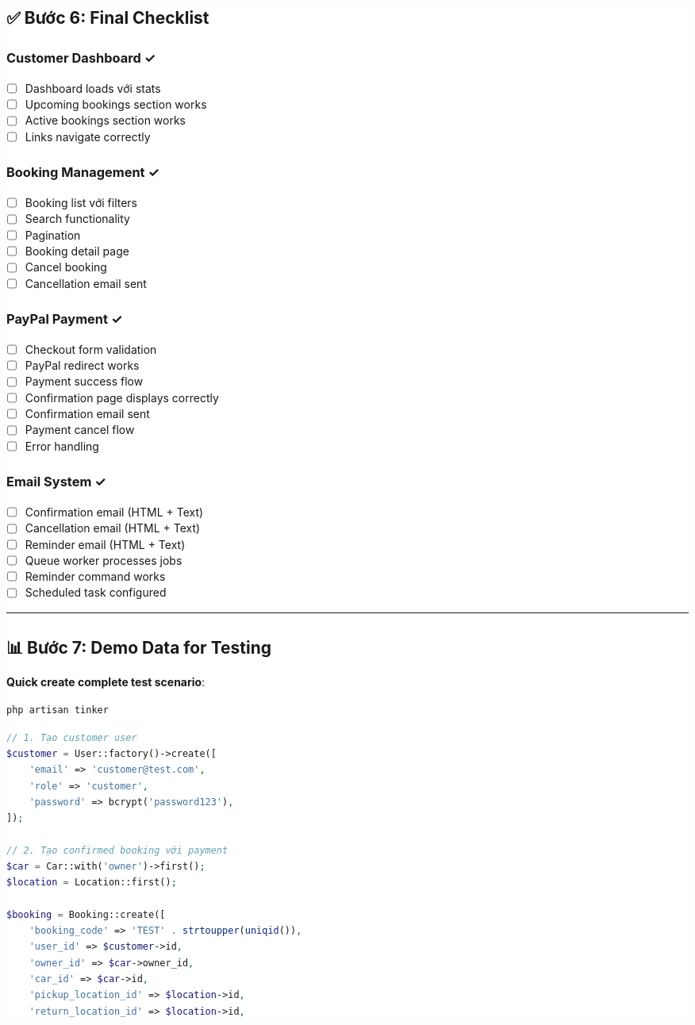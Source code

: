 
## ✅ Bước 6: Final Checklist

### Customer Dashboard ✓
- [ ] Dashboard loads với stats
- [ ] Upcoming bookings section works
- [ ] Active bookings section works
- [ ] Links navigate correctly

### Booking Management ✓
- [ ] Booking list với filters
- [ ] Search functionality
- [ ] Pagination
- [ ] Booking detail page
- [ ] Cancel booking
- [ ] Cancellation email sent

### PayPal Payment ✓
- [ ] Checkout form validation
- [ ] PayPal redirect works
- [ ] Payment success flow
- [ ] Confirmation page displays correctly
- [ ] Confirmation email sent
- [ ] Payment cancel flow
- [ ] Error handling

### Email System ✓
- [ ] Confirmation email (HTML + Text)
- [ ] Cancellation email (HTML + Text)
- [ ] Reminder email (HTML + Text)
- [ ] Queue worker processes jobs
- [ ] Reminder command works
- [ ] Scheduled task configured

---

## 📊 Bước 7: Demo Data for Testing

**Quick create complete test scenario**:

```powershell
php artisan tinker
```

```php
// 1. Tạo customer user
$customer = User::factory()->create([
    'email' => 'customer@test.com',
    'role' => 'customer',
    'password' => bcrypt('password123'),
]);

// 2. Tạo confirmed booking với payment
$car = Car::with('owner')->first();
$location = Location::first();

$booking = Booking::create([
    'booking_code' => 'TEST' . strtoupper(uniqid()),
    'user_id' => $customer->id,
    'owner_id' => $car->owner_id,
    'car_id' => $car->id,
    'pickup_location_id' => $location->id,
    'return_location_id' => $location->id,
```